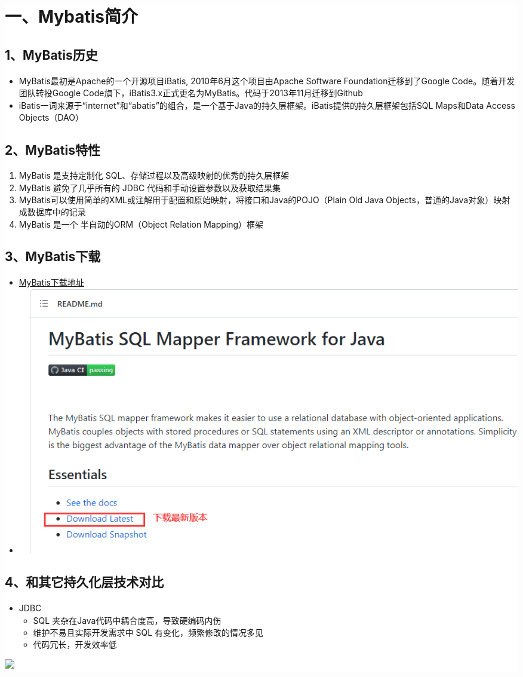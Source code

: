 # 一、Mybatis简介
## 1、MyBatis历史
-    MyBatis最初是Apache的一个开源项目iBatis, 2010年6月这个项目由Apache Software Foundation迁移到了Google Code。随着开发团队转投Google Code旗下，iBatis3.x正式更名为MyBatis。代码于2013年11月迁移到Github
- iBatis一词来源于“internet”和“abatis”的组合，是一个基于Java的持久层框架。iBatis提供的持久层框架包括SQL Maps和Data Access Objects（DAO）
## 2、MyBatis特性
1. MyBatis 是支持定制化 SQL、存储过程以及高级映射的优秀的持久层框架
2. MyBatis 避免了几乎所有的 JDBC 代码和手动设置参数以及获取结果集
3. MyBatis可以使用简单的XML或注解用于配置和原始映射，将接口和Java的POJO（Plain Old Java Objects，普通的Java对象）映射成数据库中的记录
4. MyBatis 是一个 半自动的ORM（Object Relation Mapping）框架
## 3、MyBatis下载
- [MyBatis下载地址](https://github.com/mybatis/mybatis-3)
- ![](Resources/MyBatis下载.png)
## 4、和其它持久化层技术对比
- JDBC  
	- SQL 夹杂在Java代码中耦合度高，导致硬编码内伤  
	- 维护不易且实际开发需求中 SQL 有变化，频繁修改的情况多见  
	- 代码冗长，开发效率低

![](F:/JAVA全栈开发资料/尚硅谷Java学科全套教程/3.尚硅谷全套JAVA教程--JavaEE必备/尚硅谷Mybatis视频教程/MyBatis笔记/Resources/Snipaste_2022-04-12_17-59-08.png)
